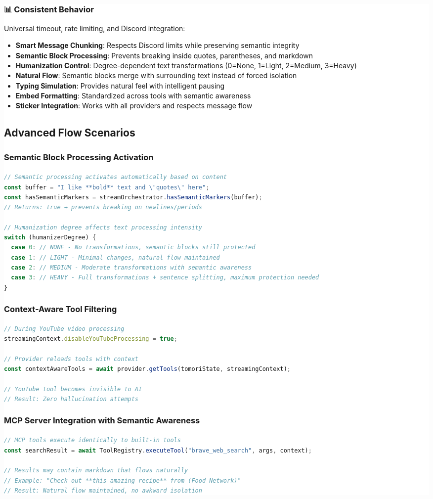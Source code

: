 ### 📊 Consistent Behavior
Universal timeout, rate limiting, and Discord integration:
- **Smart Message Chunking**: Respects Discord limits while preserving semantic integrity
- **Semantic Block Processing**: Prevents breaking inside quotes, parentheses, and markdown
- **Humanization Control**: Degree-dependent text transformations (0=None, 1=Light, 2=Medium, 3=Heavy)
- **Natural Flow**: Semantic blocks merge with surrounding text instead of forced isolation
- **Typing Simulation**: Provides natural feel with intelligent pausing
- **Embed Formatting**: Standardized across tools with semantic awareness
- **Sticker Integration**: Works with all providers and respects message flow

## Advanced Flow Scenarios

### Semantic Block Processing Activation

```typescript
// Semantic processing activates automatically based on content
const buffer = "I like **bold** text and \"quotes\" here";
const hasSemanticMarkers = streamOrchestrator.hasSemanticMarkers(buffer);
// Returns: true → prevents breaking on newlines/periods

// Humanization degree affects text processing intensity
switch (humanizerDegree) {
  case 0: // NONE - No transformations, semantic blocks still protected
  case 1: // LIGHT - Minimal changes, natural flow maintained  
  case 2: // MEDIUM - Moderate transformations with semantic awareness
  case 3: // HEAVY - Full transformations + sentence splitting, maximum protection needed
}
```

### Context-Aware Tool Filtering

```typescript
// During YouTube video processing
streamingContext.disableYouTubeProcessing = true;

// Provider reloads tools with context
const contextAwareTools = await provider.getTools(tomoriState, streamingContext);

// YouTube tool becomes invisible to AI
// Result: Zero hallucination attempts
```

### MCP Server Integration with Semantic Awareness

```typescript
// MCP tools execute identically to built-in tools
const searchResult = await ToolRegistry.executeTool("brave_web_search", args, context);

// Results may contain markdown that flows naturally
// Example: "Check out **this amazing recipe** from (Food Network)"
// Result: Natural flow maintained, no awkward isolation
```

